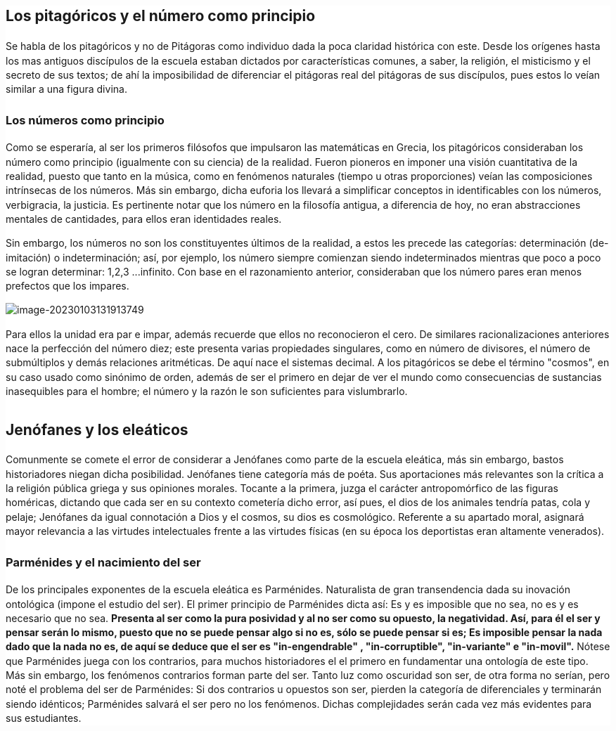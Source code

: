 ## Los pitagóricos y el número como principio 

Se habla de los pitagóricos y no de Pitágoras como individuo dada la poca claridad histórica con este.  Desde los orígenes hasta los mas antiguos discípulos de la escuela estaban dictados por características comunes, a saber, la religión, el misticismo y el secreto de sus textos; de ahí la imposibilidad de diferenciar el pitágoras real del pitágoras de sus discípulos, pues estos lo veían similar a una figura divina.  

### Los números como principio

Como se esperaría, al ser los primeros filósofos que impulsaron las matemáticas en Grecia, los pitagóricos consideraban los número como principio (igualmente con su ciencia) de la realidad. Fueron pioneros en imponer una visión cuantitativa de la realidad, puesto que tanto en la música, como en fenómenos naturales (tiempo u otras proporciones) veían las composiciones intrínsecas de los números.  Más sin embargo, dicha euforia los llevará a simplificar conceptos in identificables con los números, verbigracia, la justicia.  Es pertinente notar que los número en la filosofía antigua, a diferencia de hoy, no eran abstracciones mentales de cantidades, para ellos eran identidades reales.

Sin embargo, los números no son los constituyentes últimos de la realidad, a estos les precede las categorías: determinación (de-imitación) o indeterminación; así, por ejemplo, los número siempre comienzan siendo indeterminados mientras que poco a poco se logran determinar: 1,2,3 ...infinito. Con base en el razonamiento anterior, consideraban que los número pares eran menos prefectos que los impares. 



![image-20230103131913749](/home/juan-c/.config/Typora/typora-user-images/image-20230103131913749.png) 



Para ellos la unidad era par e impar, además recuerde que ellos no reconocieron el cero. De similares racionalizaciones anteriores nace la perfección del número diez; este presenta varias propiedades singulares, como en número de divisores, el número de submúltiplos y demás relaciones aritméticas. De aquí nace el sistemas decimal.  A los pitagóricos se debe el término "cosmos", en su caso usado como sinónimo de orden, además de ser el primero en dejar de ver el mundo como consecuencias de sustancias inasequibles para el hombre; el número y la razón le son suficientes para  vislumbrarlo.

## Jenófanes y los eleáticos

Comunmente se comete el error de considerar a Jenófanes como parte de la escuela eleática, más sin embargo,  bastos historiadores niegan dicha posibilidad. Jenófanes tiene categoría más de poéta. Sus aportaciones más relevantes son la crítica a la religión pública griega y sus opiniones morales. Tocante a la primera, juzga el carácter antropomórfico de las figuras homéricas, dictando que cada ser  en su contexto cometería dicho error, así pues, el dios de los animales tendría patas, cola y pelaje; Jenófanes da igual connotación a Dios y el cosmos, su dios es cosmológico. Referente a su apartado moral, asignará mayor relevancia a las virtudes intelectuales frente a las virtudes físicas (en su época los deportistas eran altamente venerados). 

### Parménides y el nacimiento del ser

De los principales exponentes de la escuela eleática es Parménides. Naturalista de gran transendencia dada su inovación ontológica (impone el estudio del ser). El primer principio de Parménides dicta así: Es y es imposible que no sea, no es y es necesario que no sea. **Presenta al ser como la pura posividad y al no ser como su opuesto, la negatividad. Así, para él el ser y pensar serán lo mismo, puesto que no se puede pensar algo si no es, sólo se puede pensar si es; Es imposible pensar la nada dado que la nada no es, de aquí se deduce que el ser es "in-engendrable" , "in-corruptible", "in-variante" e "in-movil".**   Nótese que Parménides juega con los contrarios, para muchos historiadores el el primero en fundamentar una ontología de este tipo. Más sin embargo, los fenómenos contrarios forman parte del ser. Tanto luz como oscuridad son ser, de otra forma no serían, pero noté el problema del ser de Parménides: Si dos contrarios u opuestos son ser, pierden la categoría de diferenciales y terminarán siendo idénticos; Parménides salvará el ser pero no los fenómenos. Dichas complejidades serán cada vez más evidentes para sus estudiantes. 
